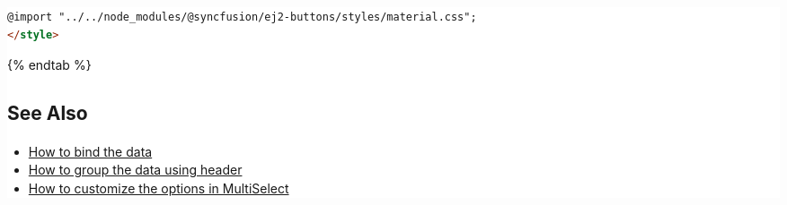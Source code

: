 ```html
@import "../../node_modules/@syncfusion/ej2-buttons/styles/material.css";
</style>
```

{% endtab %}

## See Also

* [How to bind the data](./data-binding/)
* [How to group the data using header](./grouping/)
* [How to customize the options in MultiSelect](./chip-customization/)